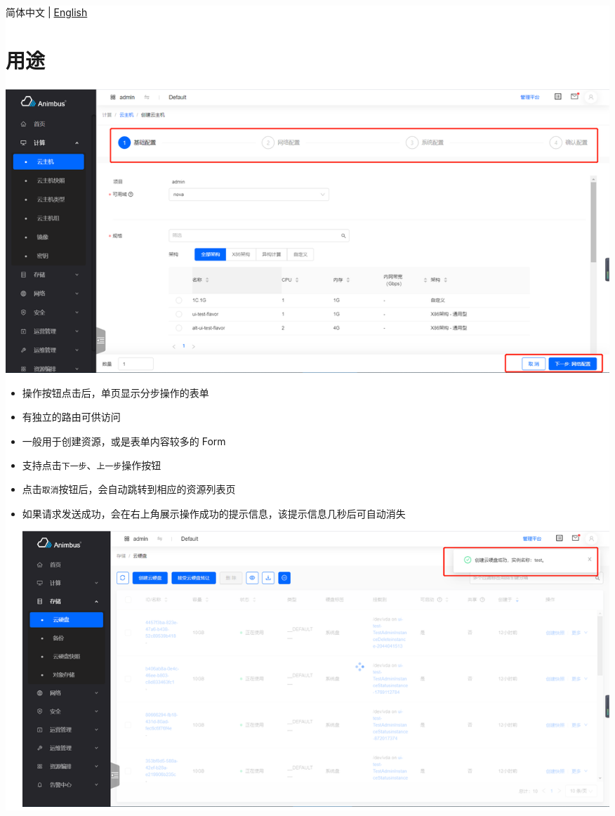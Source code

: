 简体中文 | [English](/docs/en/develop/3-9-StepAction-introduction.md)

# 用途

![分步Form](/docs/zh/develop/images/form/step.png)

- 操作按钮点击后，单页显示分步操作的表单
- 有独立的路由可供访问
- 一般用于创建资源，或是表单内容较多的 Form
- 支持点击`下一步`、`上一步`操作按钮
- 点击`取消`按钮后，会自动跳转到相应的资源列表页
- 如果请求发送成功，会在右上角展示操作成功的提示信息，该提示信息几秒后可自动消失

  ![Form单页](/docs/zh/develop/images/form/create-success.png)
